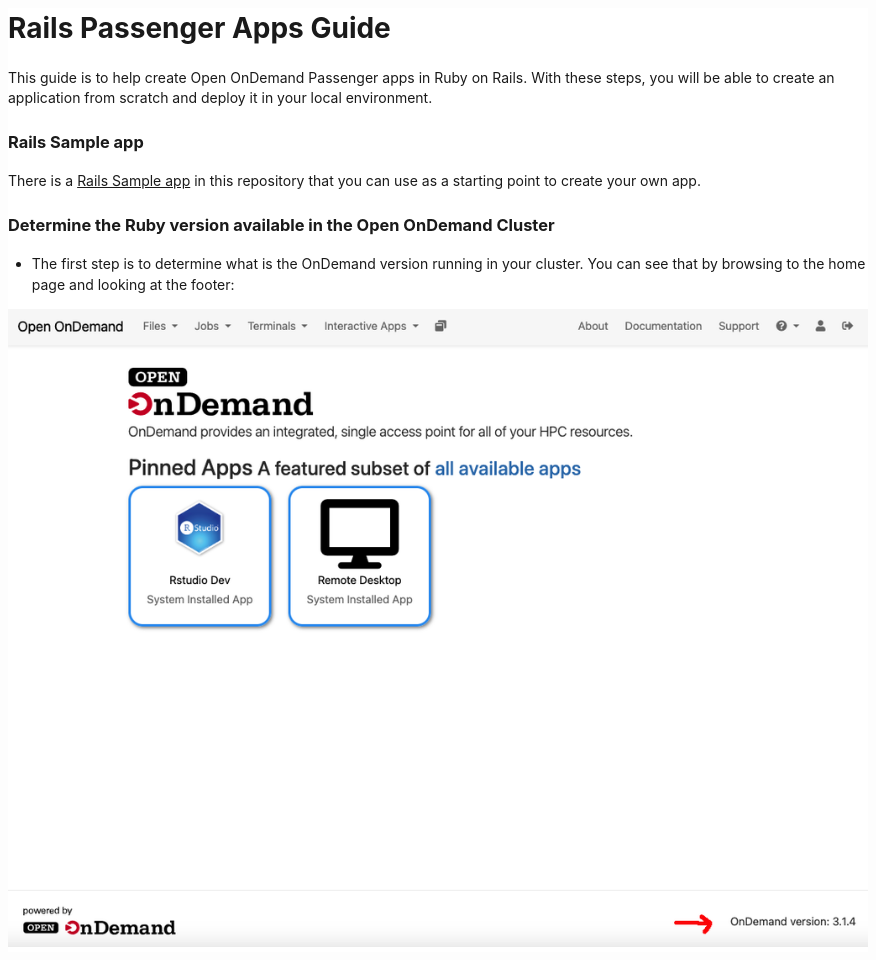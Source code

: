 # Rails Passenger Apps Guide

This guide is to help create Open OnDemand Passenger apps in Ruby on Rails. 
With these steps, you will be able to create an application from scratch 
and deploy it in your local environment.

### Rails Sample app

There is a [Rails Sample app](sample_apps/rails_sample) in this repository that you can use as 
a starting point to create your own app.

### Determine the Ruby version available in the Open OnDemand Cluster

- The first step is to determine what is the OnDemand version running in your cluster. You can see that by browsing 
to the home page and looking at the footer:

![Local Image](images/rails_passenger_apps_guide/01_ood_homepage_with_version.png)
